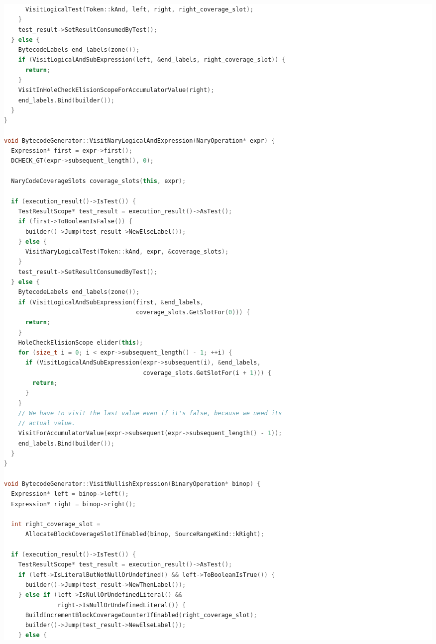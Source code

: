 ```cpp
      VisitLogicalTest(Token::kAnd, left, right, right_coverage_slot);
    }
    test_result->SetResultConsumedByTest();
  } else {
    BytecodeLabels end_labels(zone());
    if (VisitLogicalAndSubExpression(left, &end_labels, right_coverage_slot)) {
      return;
    }
    VisitInHoleCheckElisionScopeForAccumulatorValue(right);
    end_labels.Bind(builder());
  }
}

void BytecodeGenerator::VisitNaryLogicalAndExpression(NaryOperation* expr) {
  Expression* first = expr->first();
  DCHECK_GT(expr->subsequent_length(), 0);

  NaryCodeCoverageSlots coverage_slots(this, expr);

  if (execution_result()->IsTest()) {
    TestResultScope* test_result = execution_result()->AsTest();
    if (first->ToBooleanIsFalse()) {
      builder()->Jump(test_result->NewElseLabel());
    } else {
      VisitNaryLogicalTest(Token::kAnd, expr, &coverage_slots);
    }
    test_result->SetResultConsumedByTest();
  } else {
    BytecodeLabels end_labels(zone());
    if (VisitLogicalAndSubExpression(first, &end_labels,
                                     coverage_slots.GetSlotFor(0))) {
      return;
    }
    HoleCheckElisionScope elider(this);
    for (size_t i = 0; i < expr->subsequent_length() - 1; ++i) {
      if (VisitLogicalAndSubExpression(expr->subsequent(i), &end_labels,
                                       coverage_slots.GetSlotFor(i + 1))) {
        return;
      }
    }
    // We have to visit the last value even if it's false, because we need its
    // actual value.
    VisitForAccumulatorValue(expr->subsequent(expr->subsequent_length() - 1));
    end_labels.Bind(builder());
  }
}

void BytecodeGenerator::VisitNullishExpression(BinaryOperation* binop) {
  Expression* left = binop->left();
  Expression* right = binop->right();

  int right_coverage_slot =
      AllocateBlockCoverageSlotIfEnabled(binop, SourceRangeKind::kRight);

  if (execution_result()->IsTest()) {
    TestResultScope* test_result = execution_result()->AsTest();
    if (left->IsLiteralButNotNullOrUndefined() && left->ToBooleanIsTrue()) {
      builder()->Jump(test_result->NewThenLabel());
    } else if (left->IsNullOrUndefinedLiteral() &&
               right->IsNullOrUndefinedLiteral()) {
      BuildIncrementBlockCoverageCounterIfEnabled(right_coverage_slot);
      builder()->Jump(test_result->NewElseLabel());
    } else {
```